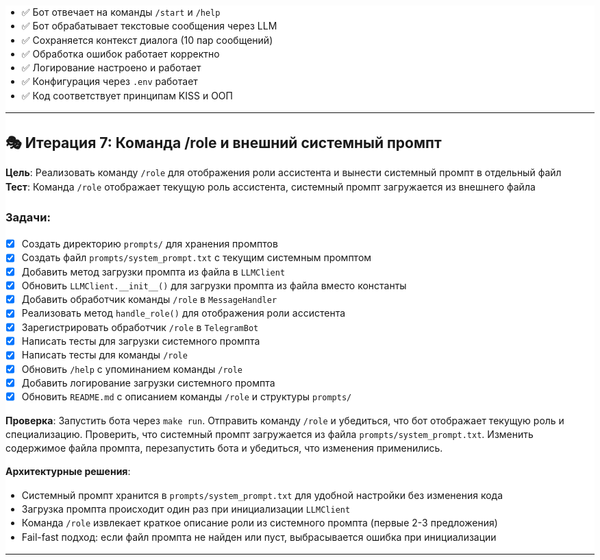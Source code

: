 - ✅ Бот отвечает на команды `/start` и `/help`
- ✅ Бот обрабатывает текстовые сообщения через LLM
- ✅ Сохраняется контекст диалога (10 пар сообщений)
- ✅ Обработка ошибок работает корректно
- ✅ Логирование настроено и работает
- ✅ Конфигурация через `.env` работает
- ✅ Код соответствует принципам KISS и ООП

---

## 🎭 Итерация 7: Команда /role и внешний системный промпт

**Цель**: Реализовать команду `/role` для отображения роли ассистента и вынести системный промпт в отдельный файл  
**Тест**: Команда `/role` отображает текущую роль ассистента, системный промпт загружается из внешнего файла

### Задачи:

- [x] Создать директорию `prompts/` для хранения промптов
- [x] Создать файл `prompts/system_prompt.txt` с текущим системным промптом
- [x] Добавить метод загрузки промпта из файла в `LLMClient`
- [x] Обновить `LLMClient.__init__()` для загрузки промпта из файла вместо константы
- [x] Добавить обработчик команды `/role` в `MessageHandler`
- [x] Реализовать метод `handle_role()` для отображения роли ассистента
- [x] Зарегистрировать обработчик `/role` в `TelegramBot`
- [x] Написать тесты для загрузки системного промпта
- [x] Написать тесты для команды `/role`
- [x] Обновить `/help` с упоминанием команды `/role`
- [x] Добавить логирование загрузки системного промпта
- [x] Обновить `README.md` с описанием команды `/role` и структуры `prompts/`

**Проверка**: Запустить бота через `make run`. Отправить команду `/role` и убедиться, что бот отображает текущую роль и специализацию. Проверить, что системный промпт загружается из файла `prompts/system_prompt.txt`. Изменить содержимое файла промпта, перезапустить бота и убедиться, что изменения применились.

**Архитектурные решения**:
- Системный промпт хранится в `prompts/system_prompt.txt` для удобной настройки без изменения кода
- Загрузка промпта происходит один раз при инициализации `LLMClient`
- Команда `/role` извлекает краткое описание роли из системного промпта (первые 2-3 предложения)
- Fail-fast подход: если файл промпта не найден или пуст, выбрасывается ошибка при инициализации

---


